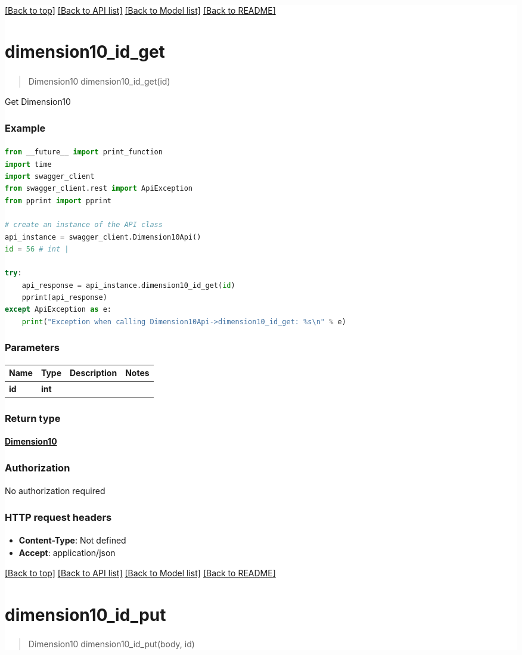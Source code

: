 [[Back to top]](#) [[Back to API list]](../README.md#documentation-for-api-endpoints) [[Back to Model list]](../README.md#documentation-for-models) [[Back to README]](../README.md)

# **dimension10_id_get**
> Dimension10 dimension10_id_get(id)



Get Dimension10

### Example
```python
from __future__ import print_function
import time
import swagger_client
from swagger_client.rest import ApiException
from pprint import pprint

# create an instance of the API class
api_instance = swagger_client.Dimension10Api()
id = 56 # int | 

try:
    api_response = api_instance.dimension10_id_get(id)
    pprint(api_response)
except ApiException as e:
    print("Exception when calling Dimension10Api->dimension10_id_get: %s\n" % e)
```

### Parameters

Name | Type | Description  | Notes
------------- | ------------- | ------------- | -------------
 **id** | **int**|  | 

### Return type

[**Dimension10**](Dimension10.md)

### Authorization

No authorization required

### HTTP request headers

 - **Content-Type**: Not defined
 - **Accept**: application/json

[[Back to top]](#) [[Back to API list]](../README.md#documentation-for-api-endpoints) [[Back to Model list]](../README.md#documentation-for-models) [[Back to README]](../README.md)

# **dimension10_id_put**
> Dimension10 dimension10_id_put(body, id)
